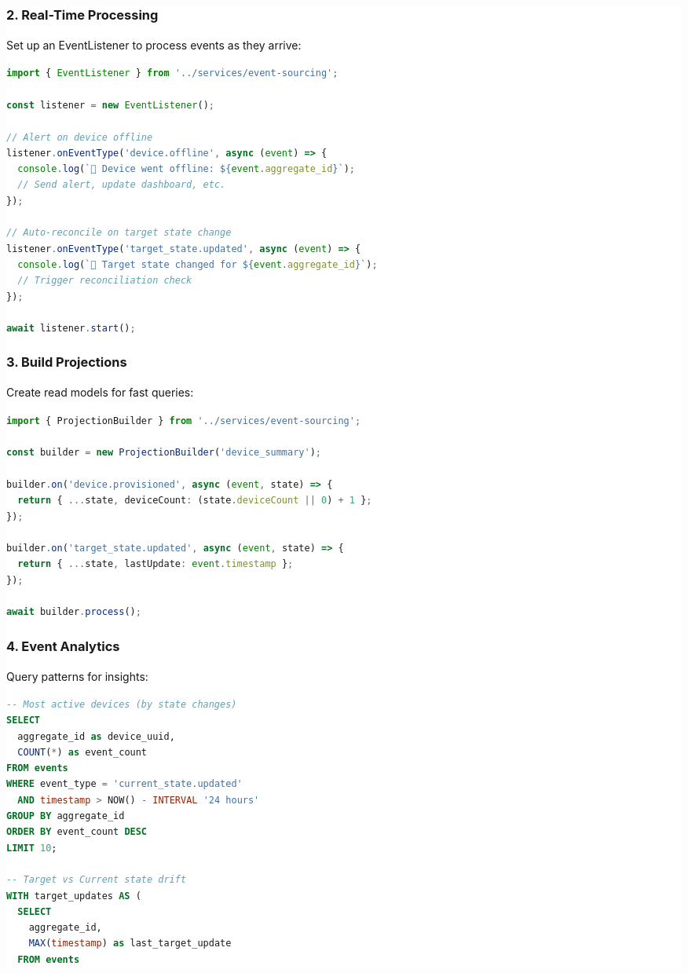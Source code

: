 ### 2. Real-Time Processing

Set up an EventListener to process events as they arrive:

```typescript
import { EventListener } from '../services/event-sourcing';

const listener = new EventListener();

// Alert on device offline
listener.onEventType('device.offline', async (event) => {
  console.log(`🚨 Device went offline: ${event.aggregate_id}`);
  // Send alert, update dashboard, etc.
});

// Auto-reconcile on target state change
listener.onEventType('target_state.updated', async (event) => {
  console.log(`🎯 Target state changed for ${event.aggregate_id}`);
  // Trigger reconciliation check
});

await listener.start();
```

### 3. Build Projections

Create read models for fast queries:

```typescript
import { ProjectionBuilder } from '../services/event-sourcing';

const builder = new ProjectionBuilder('device_summary');

builder.on('device.provisioned', async (event, state) => {
  return { ...state, deviceCount: (state.deviceCount || 0) + 1 };
});

builder.on('target_state.updated', async (event, state) => {
  return { ...state, lastUpdate: event.timestamp };
});

await builder.process();
```

### 4. Event Analytics

Query patterns for insights:

```sql
-- Most active devices (by state changes)
SELECT 
  aggregate_id as device_uuid,
  COUNT(*) as event_count
FROM events
WHERE event_type = 'current_state.updated'
  AND timestamp > NOW() - INTERVAL '24 hours'
GROUP BY aggregate_id
ORDER BY event_count DESC
LIMIT 10;

-- Target vs Current state drift
WITH target_updates AS (
  SELECT 
    aggregate_id,
    MAX(timestamp) as last_target_update
  FROM events
```